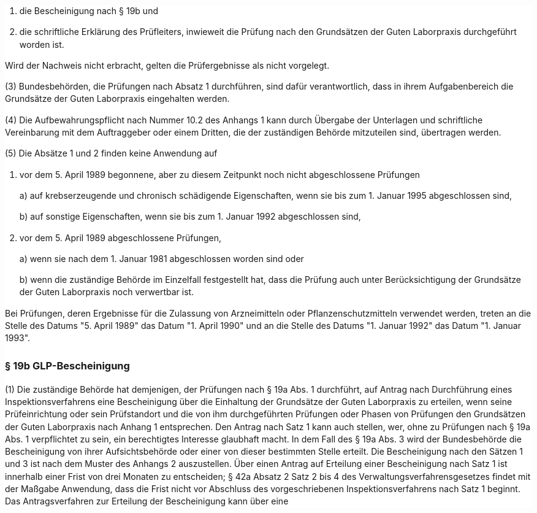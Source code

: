 1.  die Bescheinigung nach § 19b und


2.  die schriftliche Erklärung des Prüfleiters, inwieweit die Prüfung nach
    den Grundsätzen der Guten Laborpraxis durchgeführt worden ist.



Wird der Nachweis nicht erbracht, gelten die Prüfergebnisse als nicht
vorgelegt.

(3) Bundesbehörden, die Prüfungen nach Absatz 1 durchführen, sind
dafür verantwortlich, dass in ihrem Aufgabenbereich die Grundsätze der
Guten Laborpraxis eingehalten werden.

(4) Die Aufbewahrungspflicht nach Nummer 10.2 des Anhangs 1 kann durch
Übergabe der Unterlagen und schriftliche Vereinbarung mit dem
Auftraggeber oder einem Dritten, die der zuständigen Behörde
mitzuteilen sind, übertragen werden.

(5) Die Absätze 1 und 2 finden keine Anwendung auf

1.  vor dem 5. April 1989 begonnene, aber zu diesem Zeitpunkt noch nicht
    abgeschlossene Prüfungen

    a)  auf krebserzeugende und chronisch schädigende Eigenschaften, wenn sie
        bis zum 1. Januar 1995 abgeschlossen sind,


    b)  auf sonstige Eigenschaften, wenn sie bis zum 1. Januar 1992
        abgeschlossen sind,





2.  vor dem 5. April 1989 abgeschlossene Prüfungen,

    a)  wenn sie nach dem 1. Januar 1981 abgeschlossen worden sind oder


    b)  wenn die zuständige Behörde im Einzelfall festgestellt hat, dass die
        Prüfung auch unter Berücksichtigung der Grundsätze der Guten
        Laborpraxis noch verwertbar ist.






Bei Prüfungen, deren Ergebnisse für die Zulassung von Arzneimitteln
oder Pflanzenschutzmitteln verwendet werden, treten an die Stelle des
Datums "5. April 1989" das Datum "1. April 1990" und an die Stelle des
Datums "1. Januar 1992" das Datum "1. Januar 1993".


### § 19b GLP-Bescheinigung

(1) Die zuständige Behörde hat demjenigen, der Prüfungen nach § 19a
Abs. 1 durchführt, auf Antrag nach Durchführung eines
Inspektionsverfahrens eine Bescheinigung über die Einhaltung der
Grundsätze der Guten Laborpraxis zu erteilen, wenn seine
Prüfeinrichtung oder sein Prüfstandort und die von ihm durchgeführten
Prüfungen oder Phasen von Prüfungen den Grundsätzen der Guten
Laborpraxis nach Anhang 1 entsprechen. Den Antrag nach Satz 1 kann
auch stellen, wer, ohne zu Prüfungen nach § 19a Abs. 1 verpflichtet zu
sein, ein berechtigtes Interesse glaubhaft macht. In dem Fall des §
19a Abs. 3 wird der Bundesbehörde die Bescheinigung von ihrer
Aufsichtsbehörde oder einer von dieser bestimmten Stelle erteilt. Die
Bescheinigung nach den Sätzen 1 und 3 ist nach dem Muster des Anhangs
2 auszustellen. Über einen Antrag auf Erteilung einer Bescheinigung
nach Satz 1 ist innerhalb einer Frist von drei Monaten zu entscheiden;
§ 42a Absatz 2 Satz 2 bis 4 des Verwaltungsverfahrensgesetzes findet
mit der Maßgabe Anwendung, dass die Frist nicht vor Abschluss des
vorgeschriebenen Inspektionsverfahrens nach Satz 1 beginnt. Das
Antragsverfahren zur Erteilung der Bescheinigung kann über eine